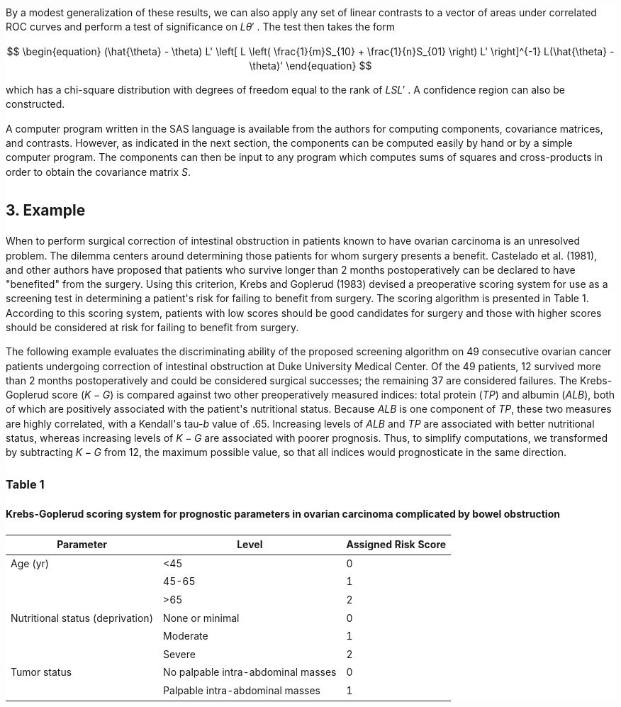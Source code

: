 By a modest generalization of these results, we can also apply any set of linear contrasts to a vector of areas under correlated ROC curves and perform a test of significance on
$L\theta'$ . The test then takes the form

$$
\begin{equation}
(\hat{\theta} - \theta) L'  \left[ L \left( \frac{1}{m}S_{10} + \frac{1}{n}S_{01} \right) L' \right]^{-1} L(\hat{\theta} - \theta)'
\end{equation}
$$

which has a chi-square distribution with degrees of freedom equal to the rank of $LSL'$ . A confidence region can also be constructed.

A computer program written in the SAS language is available from the authors for computing components, covariance matrices, and contrasts. However, as indicated in the next section, the components can be computed easily by hand or by a simple computer program. The components can then be input to any program which computes sums of squares and cross-products in order to obtain the covariance matrix $S$.

## 3. Example

When to perform surgical correction of intestinal obstruction in patients known to have ovarian carcinoma is an unresolved problem. The dilemma centers around determining those patients for whom surgery presents a benefit. Castelado et al. (1981), and other authors have proposed that patients who survive longer than 2 months postoperatively can be declared to have "benefited" from the surgery. Using this criterion, Krebs and Goplerud (1983) devised a preoperative scoring system for use as a screening test in determining a patient's risk for failing to benefit from surgery. The scoring algorithm is presented in Table 1. According to this scoring system, patients with low scores should be good candidates for surgery and those with higher scores should be considered at risk for failing to benefit from surgery.

The following example evaluates the discriminating ability of the proposed screening algorithm on 49 consecutive ovarian cancer patients undergoing correction of intestinal obstruction at Duke University Medical Center. Of the 49 patients, 12 survived more than 2 months postoperatively and could be considered surgical successes; the remaining 37 are considered failures. The Krebs-Goplerud score ($K-G$) is compared against two other preoperatively measured indices: total protein ($TP$) and albumin ($ALB$), both of which are positively associated with the patient's nutritional status. Because $ALB$ is one component of $TP$, these two measures are highly correlated, with a Kendall's tau-$b$ value of .65. Increasing levels of $ALB$ and $TP$ are associated with better nutritional status, whereas increasing levels of $K-G$ are associated with poorer prognosis. Thus, to simplify computations, we transformed by subtracting $K-G$ from $12$, the maximum possible value, so that all indices would prognosticate in the same direction.

### Table 1

#### Krebs-Goplerud scoring system for prognostic parameters in ovarian carcinoma complicated by bowel obstruction

| Parameter                        | Level                                                | Assigned Risk Score |
| -------------------------------- | ---------------------------------------------------- | ------------------- |
| Age (yr)                         | <45                                                  | 0                   |
|                                  | 45-65                                                | 1                   |
|                                  | >65                                                  | 2                   |
| Nutritional status (deprivation) | None or minimal                                      | 0                   |
|                                  | Moderate                                             | 1                   |
|                                  | Severe                                               | 2                   |
| Tumor status                     | No palpable intra-abdominal masses                   | 0                   |
|                                  | Palpable intra-abdominal masses                      | 1                   |